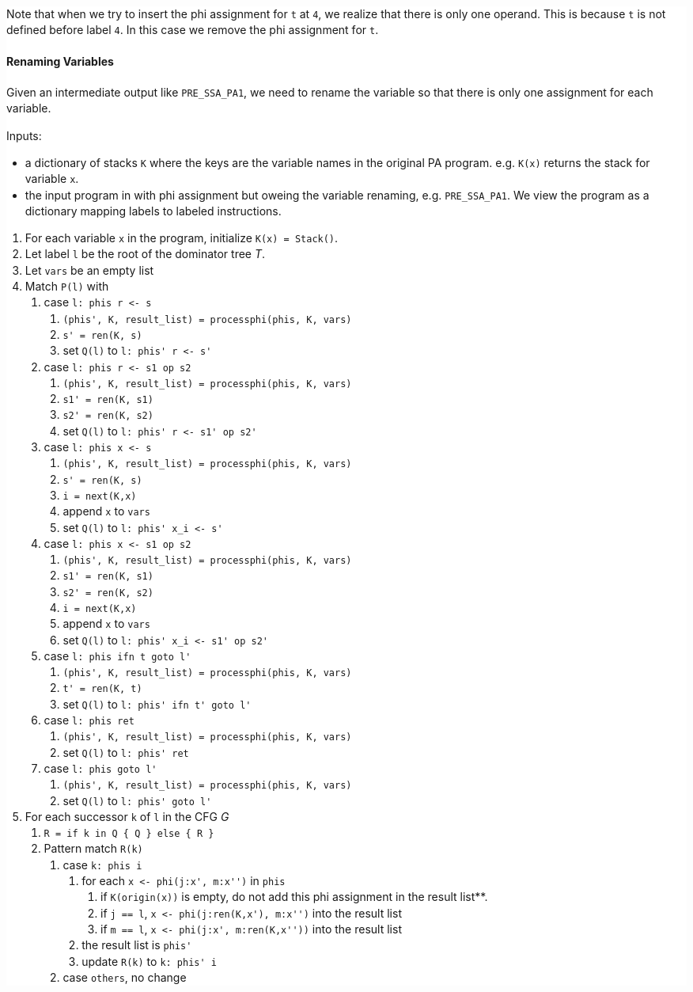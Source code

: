 ```java
```

Note that when we try to insert the phi assignment for `t` at `4`, we realize that there is only one operand. This is because `t` is not defined before label `4`. In this case we remove the phi assignment for `t`.

#### Renaming Variables

Given an intermediate output like `PRE_SSA_PA1`, we need to rename the variable so that there is only one assignment for each variable.

Inputs: 

* a dictionary of stacks `K` where the keys are the variable names in the original PA program. e.g. `K(x)` returns the stack for variable `x`. 
* the input program in with phi assignment but oweing the variable renaming,  e.g. `PRE_SSA_PA1`. We view the program as a dictionary mapping labels to labeled instructions.


1. For each variable `x` in the program, initialize `K(x) = Stack()`.
1. Let label `l` be the root of the dominator tree $T$.
1. Let `vars` be an empty list
1. Match `P(l)` with
    1. case `l: phis r <- s`
        1. `(phis', K, result_list) = processphi(phis, K, vars)`
        1. `s' = ren(K, s)`
        1. set `Q(l)` to `l: phis' r <- s'`
    1. case `l: phis r <- s1 op s2`
        1. `(phis', K, result_list) = processphi(phis, K, vars)`
        1. `s1' = ren(K, s1)`
        1. `s2' = ren(K, s2)`
        1. set `Q(l)` to  `l: phis' r <- s1' op s2'`
    1. case `l: phis x <- s`
        1. `(phis', K, result_list) = processphi(phis, K, vars)`
        1. `s' = ren(K, s)`
        1. `i = next(K,x)`
        1. append `x` to `vars`
        1. set `Q(l)` to `l: phis' x_i <- s'`
    1. case `l: phis x <- s1 op s2`
        1. `(phis', K, result_list) = processphi(phis, K, vars)`
        1. `s1' = ren(K, s1)`
        1. `s2' = ren(K, s2)`
        1. `i = next(K,x)`
        1. append `x` to `vars`
        1. set `Q(l)` to  `l: phis' x_i <- s1' op s2'`
    1. case `l: phis ifn t goto l'` 
        1. `(phis', K, result_list) = processphi(phis, K, vars)`
        1. `t' = ren(K, t)`
        1. set `Q(l)` to  `l: phis' ifn t' goto l'` 
    1. case `l: phis ret`
        1. `(phis', K, result_list) = processphi(phis, K, vars)`
        1. set `Q(l)` to `l: phis' ret`
    1. case `l: phis goto l'`
        1. `(phis', K, result_list) = processphi(phis, K, vars)`
        1. set `Q(l)` to `l: phis' goto l'`
1. For each successor `k` of `l` in the CFG $G$
    1. `R = if k in Q { Q } else { R }`
    1. Pattern match `R(k)` 
        1. case `k: phis i`
            1. for each `x <- phi(j:x', m:x'')` in `phis`
                1. if `K(origin(x))` is empty, do not add this phi assignment in the result list**.
                1. if `j == l`, `x <- phi(j:ren(K,x'), m:x'')` into the result list
                1. if `m == l`, `x <- phi(j:x', m:ren(K,x''))` into the result list
            1. the result list is `phis'`
            1. update `R(k)` to  `k: phis' i`  
        1. case `others`, no change